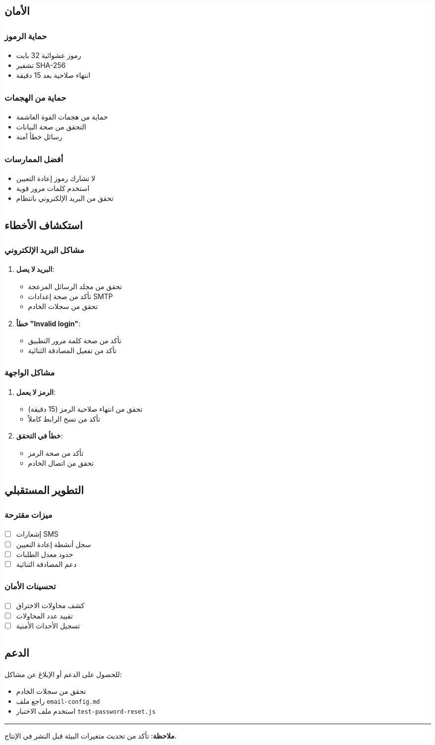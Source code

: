 ## الأمان

### حماية الرموز
- رموز عشوائية 32 بايت
- تشفير SHA-256
- انتهاء صلاحية بعد 15 دقيقة

### حماية من الهجمات
- حماية من هجمات القوة الغاشمة
- التحقق من صحة البيانات
- رسائل خطأ آمنة

### أفضل الممارسات
- لا تشارك رموز إعادة التعيين
- استخدم كلمات مرور قوية
- تحقق من البريد الإلكتروني بانتظام

## استكشاف الأخطاء

### مشاكل البريد الإلكتروني
1. **البريد لا يصل**:
   - تحقق من مجلد الرسائل المزعجة
   - تأكد من صحة إعدادات SMTP
   - تحقق من سجلات الخادم

2. **خطأ "Invalid login"**:
   - تأكد من صحة كلمة مرور التطبيق
   - تأكد من تفعيل المصادقة الثنائية

### مشاكل الواجهة
1. **الرمز لا يعمل**:
   - تحقق من انتهاء صلاحية الرمز (15 دقيقة)
   - تأكد من نسخ الرابط كاملاً

2. **خطأ في التحقق**:
   - تأكد من صحة الرمز
   - تحقق من اتصال الخادم

## التطوير المستقبلي

### ميزات مقترحة
- [ ] إشعارات SMS
- [ ] سجل أنشطة إعادة التعيين
- [ ] حدود معدل الطلبات
- [ ] دعم المصادقة الثنائية

### تحسينات الأمان
- [ ] كشف محاولات الاختراق
- [ ] تقييد عدد المحاولات
- [ ] تسجيل الأحداث الأمنية

## الدعم

للحصول على الدعم أو الإبلاغ عن مشاكل:
- تحقق من سجلات الخادم
- راجع ملف `email-config.md`
- استخدم ملف الاختبار `test-password-reset.js`

---

**ملاحظة**: تأكد من تحديث متغيرات البيئة قبل النشر في الإنتاج.
